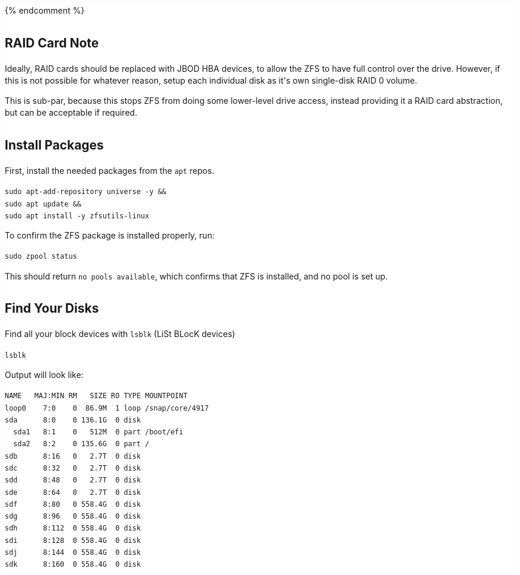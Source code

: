 {% endcomment %}

## RAID Card Note
Ideally, RAID cards should be replaced with JBOD HBA devices, to allow the ZFS to have 
full control over the drive. However, if this is not possible for whatever reason, setup 
each individual disk as it's own single-disk RAID 0 volume.

This is sub-par, because this stops ZFS from doing some lower-level drive access, 
instead providing it a RAID card abstraction, but can be acceptable if required.


## Install Packages

First, install the needed packages from the `apt` repos.

```
sudo apt-add-repository universe -y &&
sudo apt update &&
sudo apt install -y zfsutils-linux
```

To confirm the ZFS package is installed properly, run:

```
sudo zpool status
```

This should return `no pools available`, which confirms that ZFS is installed,
and no pool is set up.

## Find Your Disks

Find all your block devices with `lsblk` (LiSt BLocK devices)

```
lsblk
```

Output will look like:
```
NAME   MAJ:MIN RM   SIZE RO TYPE MOUNTPOINT
loop0    7:0    0  86.9M  1 loop /snap/core/4917
sda      8:0    0 136.1G  0 disk 
  sda1   8:1    0   512M  0 part /boot/efi
  sda2   8:2    0 135.6G  0 part /
sdb      8:16   0   2.7T  0 disk 
sdc      8:32   0   2.7T  0 disk 
sdd      8:48   0   2.7T  0 disk 
sde      8:64   0   2.7T  0 disk 
sdf      8:80   0 558.4G  0 disk 
sdg      8:96   0 558.4G  0 disk 
sdh      8:112  0 558.4G  0 disk 
sdi      8:128  0 558.4G  0 disk 
sdj      8:144  0 558.4G  0 disk 
sdk      8:160  0 558.4G  0 disk 
```
